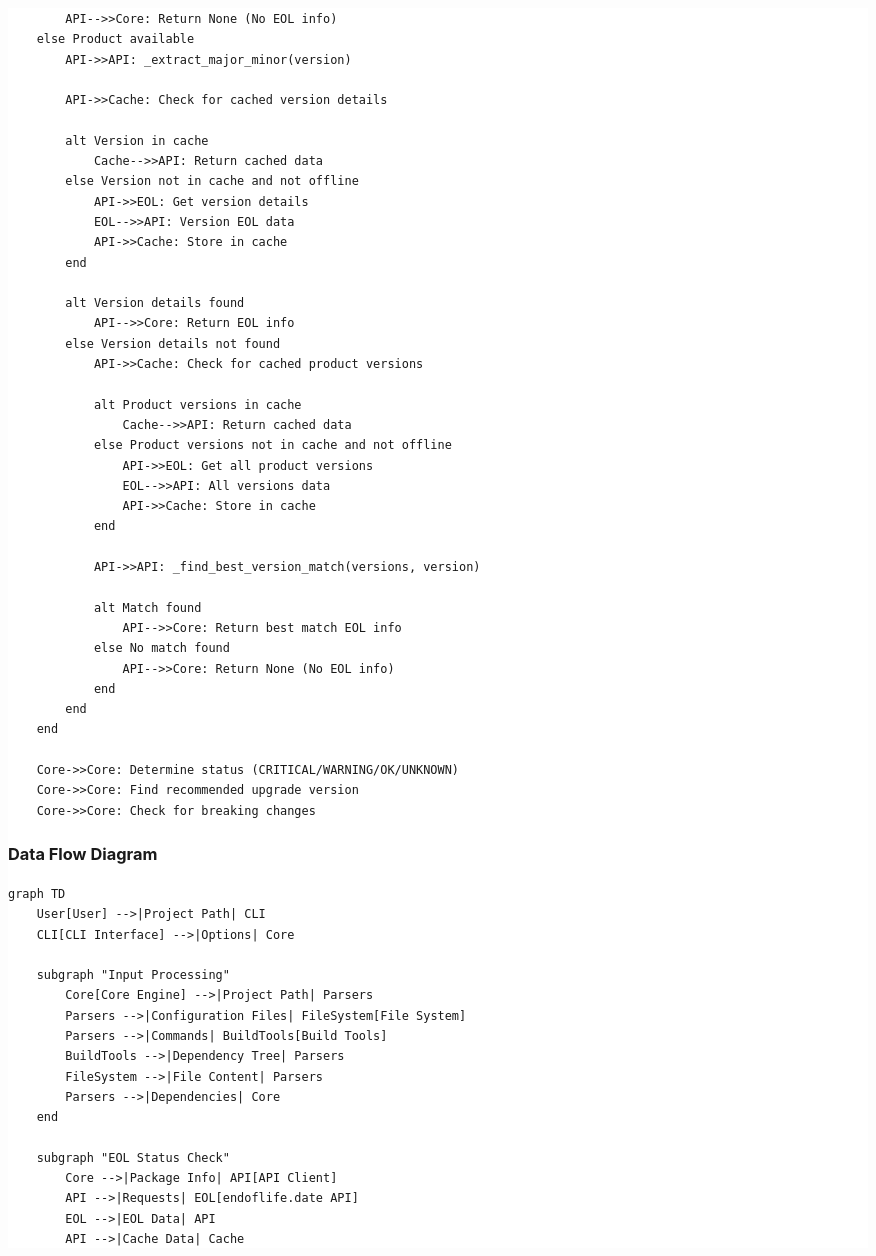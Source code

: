```mermaid
        API-->>Core: Return None (No EOL info)
    else Product available
        API->>API: _extract_major_minor(version)
        
        API->>Cache: Check for cached version details
        
        alt Version in cache
            Cache-->>API: Return cached data
        else Version not in cache and not offline
            API->>EOL: Get version details
            EOL-->>API: Version EOL data
            API->>Cache: Store in cache
        end
        
        alt Version details found
            API-->>Core: Return EOL info
        else Version details not found
            API->>Cache: Check for cached product versions
            
            alt Product versions in cache
                Cache-->>API: Return cached data
            else Product versions not in cache and not offline
                API->>EOL: Get all product versions
                EOL-->>API: All versions data
                API->>Cache: Store in cache
            end
            
            API->>API: _find_best_version_match(versions, version)
            
            alt Match found
                API-->>Core: Return best match EOL info
            else No match found
                API-->>Core: Return None (No EOL info)
            end
        end
    end
    
    Core->>Core: Determine status (CRITICAL/WARNING/OK/UNKNOWN)
    Core->>Core: Find recommended upgrade version
    Core->>Core: Check for breaking changes
```

### Data Flow Diagram

```mermaid
graph TD
    User[User] -->|Project Path| CLI
    CLI[CLI Interface] -->|Options| Core
    
    subgraph "Input Processing"
        Core[Core Engine] -->|Project Path| Parsers
        Parsers -->|Configuration Files| FileSystem[File System]
        Parsers -->|Commands| BuildTools[Build Tools]
        BuildTools -->|Dependency Tree| Parsers
        FileSystem -->|File Content| Parsers
        Parsers -->|Dependencies| Core
    end
    
    subgraph "EOL Status Check"
        Core -->|Package Info| API[API Client]
        API -->|Requests| EOL[endoflife.date API]
        EOL -->|EOL Data| API
        API -->|Cache Data| Cache
```